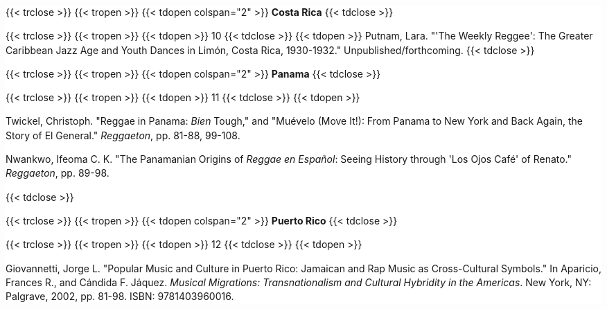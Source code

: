 {{< trclose >}}
{{< tropen >}}
{{< tdopen colspan="2" >}}
**Costa Rica**
{{< tdclose >}}

{{< trclose >}}
{{< tropen >}}
{{< tdopen >}}
10
{{< tdclose >}}
{{< tdopen >}}
Putnam, Lara. "'The Weekly Reggee': The Greater Caribbean Jazz Age and Youth Dances in Limón, Costa Rica, 1930-1932." Unpublished/forthcoming.
{{< tdclose >}}

{{< trclose >}}
{{< tropen >}}
{{< tdopen colspan="2" >}}
**Panama**
{{< tdclose >}}

{{< trclose >}}
{{< tropen >}}
{{< tdopen >}}
11
{{< tdclose >}}
{{< tdopen >}}


Twickel, Christoph. "Reggae in Panama: _Bien_ Tough," and "Muévelo (Move It!): From Panama to New York and Back Again, the Story of El General." _Reggaeton_, pp. 81-88, 99-108.

Nwankwo, Ifeoma C. K. "The Panamanian Origins of _Reggae en Español_: Seeing History through 'Los Ojos Café' of Renato." _Reggaeton_, pp. 89-98.


{{< tdclose >}}

{{< trclose >}}
{{< tropen >}}
{{< tdopen colspan="2" >}}
**Puerto Rico**
{{< tdclose >}}

{{< trclose >}}
{{< tropen >}}
{{< tdopen >}}
12
{{< tdclose >}}
{{< tdopen >}}


Giovannetti, Jorge L. "Popular Music and Culture in Puerto Rico: Jamaican and Rap Music as Cross-Cultural Symbols." In Aparicio, Frances R., and Cándida F. Jáquez. _Musical Migrations: Transnationalism and Cultural Hybridity in the Americas_. New York, NY: Palgrave, 2002, pp. 81-98. ISBN: 9781403960016.
